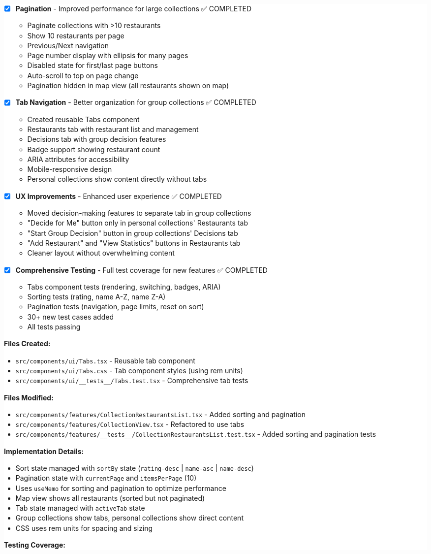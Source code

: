 - [x] **Pagination** - Improved performance for large collections ✅ COMPLETED
  - Paginate collections with >10 restaurants
  - Show 10 restaurants per page
  - Previous/Next navigation
  - Page number display with ellipsis for many pages
  - Disabled state for first/last page buttons
  - Auto-scroll to top on page change
  - Pagination hidden in map view (all restaurants shown on map)

- [x] **Tab Navigation** - Better organization for group collections ✅ COMPLETED
  - Created reusable Tabs component
  - Restaurants tab with restaurant list and management
  - Decisions tab with group decision features
  - Badge support showing restaurant count
  - ARIA attributes for accessibility
  - Mobile-responsive design
  - Personal collections show content directly without tabs

- [x] **UX Improvements** - Enhanced user experience ✅ COMPLETED
  - Moved decision-making features to separate tab in group collections
  - "Decide for Me" button only in personal collections' Restaurants tab
  - "Start Group Decision" button in group collections' Decisions tab
  - "Add Restaurant" and "View Statistics" buttons in Restaurants tab
  - Cleaner layout without overwhelming content

- [x] **Comprehensive Testing** - Full test coverage for new features ✅ COMPLETED
  - Tabs component tests (rendering, switching, badges, ARIA)
  - Sorting tests (rating, name A-Z, name Z-A)
  - Pagination tests (navigation, page limits, reset on sort)
  - 30+ new test cases added
  - All tests passing

**Files Created:**

- `src/components/ui/Tabs.tsx` - Reusable tab component
- `src/components/ui/Tabs.css` - Tab component styles (using rem units)
- `src/components/ui/__tests__/Tabs.test.tsx` - Comprehensive tab tests

**Files Modified:**

- `src/components/features/CollectionRestaurantsList.tsx` - Added sorting and pagination
- `src/components/features/CollectionView.tsx` - Refactored to use tabs
- `src/components/features/__tests__/CollectionRestaurantsList.test.tsx` - Added sorting and pagination tests

**Implementation Details:**

- Sort state managed with `sortBy` state (`rating-desc` | `name-asc` | `name-desc`)
- Pagination state with `currentPage` and `itemsPerPage` (10)
- Uses `useMemo` for sorting and pagination to optimize performance
- Map view shows all restaurants (sorted but not paginated)
- Tab state managed with `activeTab` state
- Group collections show tabs, personal collections show direct content
- CSS uses rem units for spacing and sizing

**Testing Coverage:**
